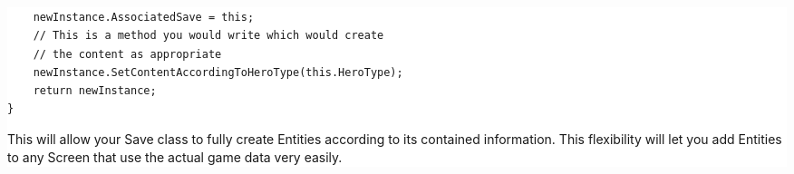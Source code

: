         newInstance.AssociatedSave = this;
        // This is a method you would write which would create
        // the content as appropriate
        newInstance.SetContentAccordingToHeroType(this.HeroType);
        return newInstance;
    }

This will allow your Save class to fully create Entities according to its contained information. This flexibility will let you add Entities to any Screen that use the actual game data very easily.
